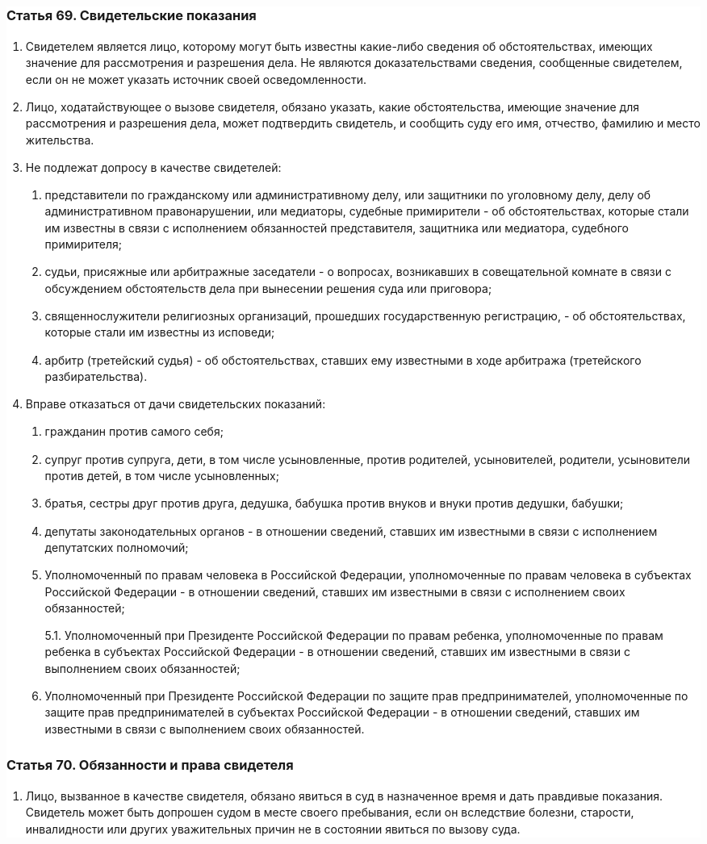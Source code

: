 ### Статья 69. Свидетельские показания

1. Свидетелем является лицо, которому могут быть известны какие-либо сведения об обстоятельствах, имеющих значение для рассмотрения и разрешения дела. Не являются доказательствами сведения, сообщенные свидетелем, если он не может указать источник своей осведомленности.

2. Лицо, ходатайствующее о вызове свидетеля, обязано указать, какие обстоятельства, имеющие значение для рассмотрения и разрешения дела, может подтвердить свидетель, и сообщить суду его имя, отчество, фамилию и место жительства.

3. Не подлежат допросу в качестве свидетелей:

    1. представители по гражданскому или административному делу, или защитники по уголовному делу, делу об административном правонарушении, или медиаторы, судебные примирители - об обстоятельствах, которые стали им известны в связи с исполнением обязанностей представителя, защитника или медиатора, судебного примирителя;

    
    2. судьи, присяжные или арбитражные заседатели - о вопросах, возникавших в совещательной комнате в связи с обсуждением обстоятельств дела при вынесении решения суда или приговора;
    
    
    3. священнослужители религиозных организаций, прошедших государственную регистрацию, - об обстоятельствах, которые стали им известны из исповеди;
    
    4. арбитр (третейский судья) - об обстоятельствах, ставших ему известными в ходе арбитража (третейского разбирательства).
    
    
4. Вправе отказаться от дачи свидетельских показаний:
    
    1. гражданин против самого себя;
    
    2. супруг против супруга, дети, в том числе усыновленные, против родителей, усыновителей, родители, усыновители против детей, в том числе усыновленных;
    
    3. братья, сестры друг против друга, дедушка, бабушка против внуков и внуки против дедушки, бабушки;
    
    4. депутаты законодательных органов - в отношении сведений, ставших им известными в связи с исполнением депутатских полномочий;
    
    5. Уполномоченный по правам человека в Российской Федерации, уполномоченные по правам человека в субъектах Российской Федерации - в отношении сведений, ставших им известными в связи с исполнением своих обязанностей;
    
    
        5.1. Уполномоченный при Президенте Российской Федерации по правам ребенка, уполномоченные по правам ребенка в субъектах Российской Федерации - в отношении сведений, ставших им известными в связи с выполнением своих обязанностей;
    
        
    6. Уполномоченный при Президенте Российской Федерации по защите прав предпринимателей, уполномоченные по защите прав предпринимателей в субъектах Российской Федерации - в отношении сведений, ставших им известными в связи с выполнением своих обязанностей.
        
    
### Статья 70. Обязанности и права свидетеля
    
1. Лицо, вызванное в качестве свидетеля, обязано явиться в суд в назначенное время и дать правдивые показания. Свидетель может быть допрошен судом в месте своего пребывания, если он вследствие болезни, старости, инвалидности или других уважительных причин не в состоянии явиться по вызову суда.
    